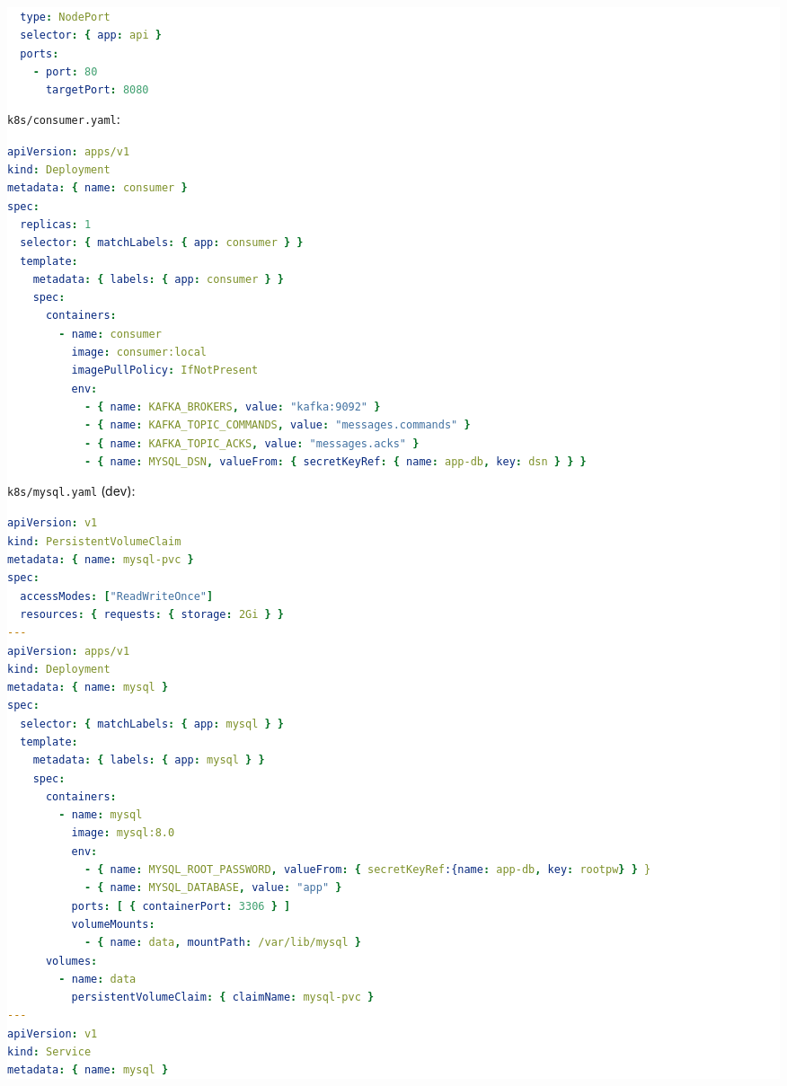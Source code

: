```yaml
  type: NodePort
  selector: { app: api }
  ports:
    - port: 80
      targetPort: 8080
```

`k8s/consumer.yaml`:

```yaml
apiVersion: apps/v1
kind: Deployment
metadata: { name: consumer }
spec:
  replicas: 1
  selector: { matchLabels: { app: consumer } }
  template:
    metadata: { labels: { app: consumer } }
    spec:
      containers:
        - name: consumer
          image: consumer:local
          imagePullPolicy: IfNotPresent
          env:
            - { name: KAFKA_BROKERS, value: "kafka:9092" }
            - { name: KAFKA_TOPIC_COMMANDS, value: "messages.commands" }
            - { name: KAFKA_TOPIC_ACKS, value: "messages.acks" }
            - { name: MYSQL_DSN, valueFrom: { secretKeyRef: { name: app-db, key: dsn } } }
```

`k8s/mysql.yaml` (dev):

```yaml
apiVersion: v1
kind: PersistentVolumeClaim
metadata: { name: mysql-pvc }
spec:
  accessModes: ["ReadWriteOnce"]
  resources: { requests: { storage: 2Gi } }
---
apiVersion: apps/v1
kind: Deployment
metadata: { name: mysql }
spec:
  selector: { matchLabels: { app: mysql } }
  template:
    metadata: { labels: { app: mysql } }
    spec:
      containers:
        - name: mysql
          image: mysql:8.0
          env:
            - { name: MYSQL_ROOT_PASSWORD, valueFrom: { secretKeyRef:{name: app-db, key: rootpw} } }
            - { name: MYSQL_DATABASE, value: "app" }
          ports: [ { containerPort: 3306 } ]
          volumeMounts:
            - { name: data, mountPath: /var/lib/mysql }
      volumes:
        - name: data
          persistentVolumeClaim: { claimName: mysql-pvc }
---
apiVersion: v1
kind: Service
metadata: { name: mysql }
```